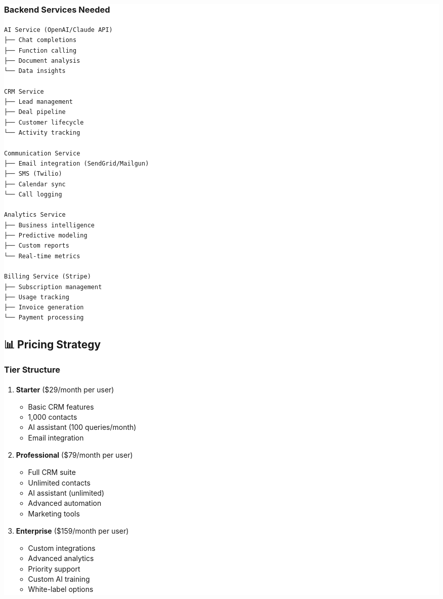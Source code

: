 ### Backend Services Needed
```
AI Service (OpenAI/Claude API)
├── Chat completions
├── Function calling
├── Document analysis
└── Data insights

CRM Service
├── Lead management
├── Deal pipeline
├── Customer lifecycle
└── Activity tracking

Communication Service
├── Email integration (SendGrid/Mailgun)
├── SMS (Twilio)
├── Calendar sync
└── Call logging

Analytics Service
├── Business intelligence
├── Predictive modeling
├── Custom reports
└── Real-time metrics

Billing Service (Stripe)
├── Subscription management
├── Usage tracking
├── Invoice generation
└── Payment processing
```

## 📊 Pricing Strategy

### Tier Structure
1. **Starter** ($29/month per user)
   - Basic CRM features
   - 1,000 contacts
   - AI assistant (100 queries/month)
   - Email integration

2. **Professional** ($79/month per user)
   - Full CRM suite
   - Unlimited contacts
   - AI assistant (unlimited)
   - Advanced automation
   - Marketing tools

3. **Enterprise** ($159/month per user)
   - Custom integrations
   - Advanced analytics
   - Priority support
   - Custom AI training
   - White-label options
